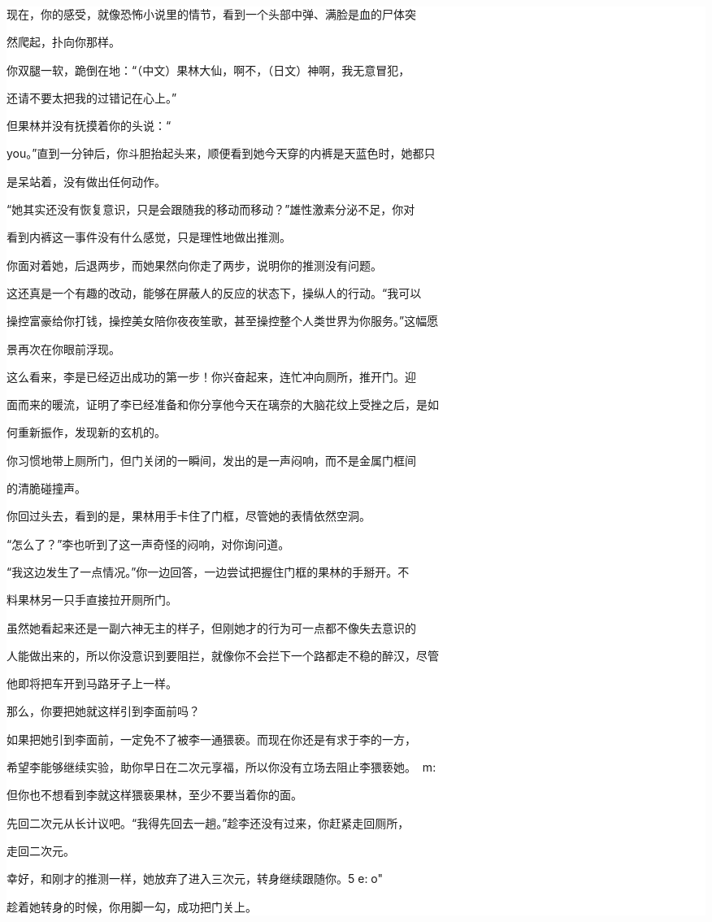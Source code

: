 现在，你的感受，就像恐怖小说里的情节，看到一个头部中弹、满脸是血的尸体突

然爬起，扑向你那样。

你双腿一软，跪倒在地：“（中文）果林大仙，啊不，（日文）神啊，我无意冒犯，

还请不要太把我的过错记在心上。”

但果林并没有抚摸着你的头说：“

you。”直到一分钟后，你斗胆抬起头来，顺便看到她今天穿的内裤是天蓝色时，她都只

是呆站着，没有做出任何动作。

“她其实还没有恢复意识，只是会跟随我的移动而移动？”雄性激素分泌不足，你对

看到内裤这一事件没有什么感觉，只是理性地做出推测。

你面对着她，后退两步，而她果然向你走了两步，说明你的推测没有问题。

这还真是一个有趣的改动，能够在屏蔽人的反应的状态下，操纵人的行动。“我可以

操控富豪给你打钱，操控美女陪你夜夜笙歌，甚至操控整个人类世界为你服务。”这幅愿

景再次在你眼前浮现。

这么看来，李是已经迈出成功的第一步！你兴奋起来，连忙冲向厕所，推开门。迎

面而来的暖流，证明了李已经准备和你分享他今天在璃奈的大脑花纹上受挫之后，是如

何重新振作，发现新的玄机的。

你习惯地带上厕所门，但门关闭的一瞬间，发出的是一声闷响，而不是金属门框间

的清脆碰撞声。

你回过头去，看到的是，果林用手卡住了门框，尽管她的表情依然空洞。

“怎么了？”李也听到了这一声奇怪的闷响，对你询问道。

“我这边发生了一点情况。”你一边回答，一边尝试把握住门框的果林的手掰开。不

料果林另一只手直接拉开厕所门。

虽然她看起来还是一副六神无主的样子，但刚她才的行为可一点都不像失去意识的

人能做出来的，所以你没意识到要阻拦，就像你不会拦下一个路都走不稳的醉汉，尽管

他即将把车开到马路牙子上一样。

那么，你要把她就这样引到李面前吗？

如果把她引到李面前，一定免不了被李一通猥亵。而现在你还是有求于李的一方，

希望李能够继续实验，助你早日在二次元享福，所以你没有立场去阻止李猥亵她。  m:

但你也不想看到李就这样猥亵果林，至少不要当着你的面。

先回二次元从长计议吧。“我得先回去一趟。”趁李还没有过来，你赶紧走回厕所，

走回二次元。

幸好，和刚才的推测一样，她放弃了进入三次元，转身继续跟随你。5 e: o"

趁着她转身的时候，你用脚一勾，成功把门关上。
